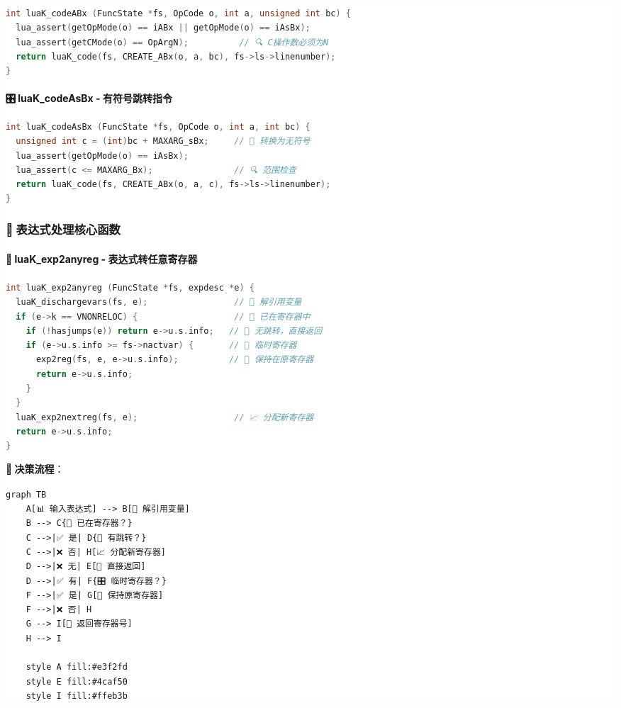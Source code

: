 ```c
int luaK_codeABx (FuncState *fs, OpCode o, int a, unsigned int bc) {
  lua_assert(getOpMode(o) == iABx || getOpMode(o) == iAsBx);
  lua_assert(getCMode(o) == OpArgN);          // 🔍 C操作数必须为N
  return luaK_code(fs, CREATE_ABx(o, a, bc), fs->ls->linenumber);
}
```

#### 🎛️ luaK_codeAsBx - 有符号跳转指令

```c
int luaK_codeAsBx (FuncState *fs, OpCode o, int a, int bc) {
  unsigned int c = (int)bc + MAXARG_sBx;     // 🔄 转换为无符号
  lua_assert(getOpMode(o) == iAsBx);
  lua_assert(c <= MAXARG_Bx);                // 🔍 范围检查
  return luaK_code(fs, CREATE_ABx(o, a, c), fs->ls->linenumber);
}
```

### 🔄 表达式处理核心函数

#### 📍 luaK_exp2anyreg - 表达式转任意寄存器

```c
int luaK_exp2anyreg (FuncState *fs, expdesc *e) {
  luaK_dischargevars(fs, e);                 // 🔄 解引用变量
  if (e->k == VNONRELOC) {                   // 📍 已在寄存器中
    if (!hasjumps(e)) return e->u.s.info;   // 🚀 无跳转，直接返回
    if (e->u.s.info >= fs->nactvar) {       // 🎯 临时寄存器
      exp2reg(fs, e, e->u.s.info);          // 📝 保持在原寄存器
      return e->u.s.info;
    }
  }
  luaK_exp2nextreg(fs, e);                   // 📈 分配新寄存器
  return e->u.s.info;
}
```

**🚀 决策流程**：
```mermaid
graph TB
    A[📊 输入表达式] --> B[🔄 解引用变量]
    B --> C{📍 已在寄存器？}
    C -->|✅ 是| D{🔗 有跳转？}
    C -->|❌ 否| H[📈 分配新寄存器]
    D -->|❌ 无| E[🎯 直接返回]
    D -->|✅ 有| F{🎛️ 临时寄存器？}
    F -->|✅ 是| G[📝 保持原寄存器]
    F -->|❌ 否| H
    G --> I[📍 返回寄存器号]
    H --> I
    
    style A fill:#e3f2fd
    style E fill:#4caf50
    style I fill:#ffeb3b
```
